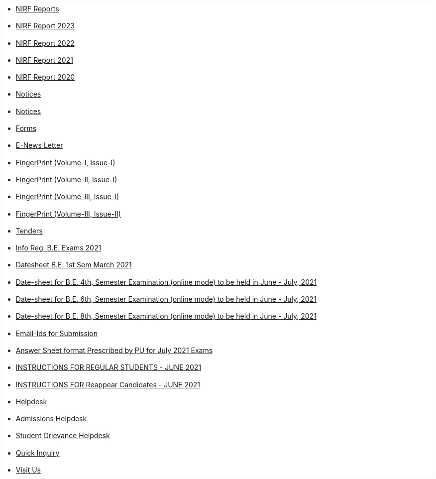 *   [NIRF Reports](http://www.ccet.ac.in/notices.php#)

*   [NIRF Report 2023](http://www.ccet.ac.in/pdf/NIRFReport2023.pdf)

*   [NIRF Report 2022](http://www.ccet.ac.in/pdf/NIRF2022Report.pdf)

*   [NIRF Report 2021](http://www.ccet.ac.in/pdf/NIRF_2021_Report.pdf)

*   [NIRF Report 2020](http://www.ccet.ac.in/pdf/NIRFreport2020.pdf)

*   [Notices](http://www.ccet.ac.in/notices.php#)

*   [Notices](http://www.ccet.ac.in/notices.php)

*   [Forms](http://www.ccet.ac.in/forms.php)

*   [E-News Letter](http://www.ccet.ac.in/notices.php#)

*   [FingerPrint (Volume-I, Issue-I)](http://www.ccet.ac.in/pdf/FingerPrints-Volume-I.pdf)

*   [FingerPrint (Volume-II, Issue-I)](http://www.ccet.ac.in/pdf/FingerPrints-Volume-II.pdf)

*   [FingerPrint (Volume-III, Issue-I)](http://www.ccet.ac.in/pdf/FingerPrints-Volume-III.pdf)

*   [FingerPrint (Volume-III, Issue-II)](http://www.ccet.ac.in/pdf/FingerPrints-Volume-III-II.pdf)

*   [Tenders](http://www.ccet.ac.in/tender.php)

*   [Info Reg. B.E. Exams 2021](http://www.ccet.ac.in/notices.php#)

*   [Datesheet B.E. 1st Sem March 2021](http://www.ccet.ac.in/pdf/notices/exams/20210315150758-038prof.be.pdf)

*   [Date-sheet for B.E. 4th, Semester Examination (online mode) to be held in June - July, 2021](http://www.ccet.ac.in/pdf/notices/exams/4THSEMDATESHEET.pdf)

*   [Date-sheet for B.E. 6th, Semester Examination (online mode) to be held in June - July, 2021](http://www.ccet.ac.in/pdf/notices/exams/6THSEMDATESHEET.pdf)

*   [Date-sheet for B.E. 8th, Semester Examination (online mode) to be held in June - July, 2021](http://www.ccet.ac.in/pdf/notices/exams/8THSEMDATESHEET.pdf)

*   [Email-Ids for Submission](http://www.ccet.ac.in/pdf/notices/exams/EMAILIDS2021submissionJuly2021.pdf)

*   [Answer Sheet format Prescribed by PU for July 2021 Exams](http://www.ccet.ac.in/pdf/notices/exams/20PageAnswerSheet.pdf)

*   [INSTRUCTIONS FOR REGULAR STUDENTS - JUNE 2021](http://www.ccet.ac.in/pdf/notices/exams/INSTRUCTIONSFORREGULARSTUDENTS-JUNE2021.pdf)

*   [INSTRUCTIONS FOR Reappear Candidates - JUNE 2021](http://www.ccet.ac.in/pdf/notices/exams/INSTRUCTIONSFORUSOL-JUNE2021_2.pdf)

*   [Helpdesk](http://www.ccet.ac.in/notices.php#)

*   [Admissions Helpdesk](http://www.ccet.ac.in/pdf/notices/admissions/Academic-helpdesk-2021.jpg)

*   [Student Grievance Helpdesk](http://www.ccet.ac.in/grievances/login.php)

*   [Quick Inquiry](http://www.ccet.ac.in/contact.php)

*   [Visit Us](http://www.ccet.ac.in/notices.php#visitus)
